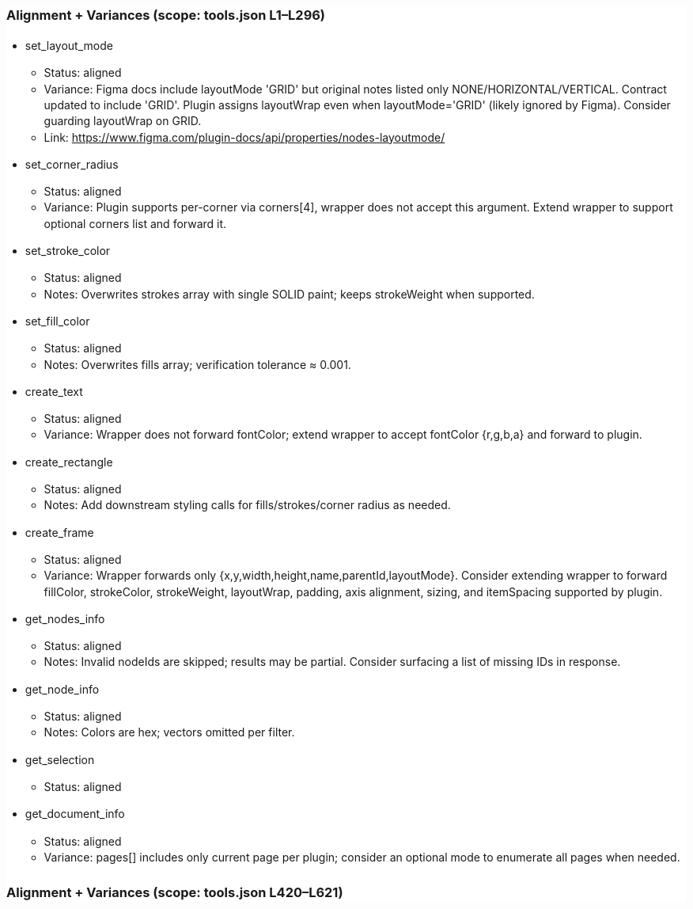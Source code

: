 ### Alignment + Variances (scope: tools.json L1–L296)

- set_layout_mode
  - Status: aligned
  - Variance: Figma docs include layoutMode 'GRID' but original notes listed only NONE/HORIZONTAL/VERTICAL. Contract updated to include 'GRID'. Plugin assigns layoutWrap even when layoutMode='GRID' (likely ignored by Figma). Consider guarding layoutWrap on GRID.
  - Link: https://www.figma.com/plugin-docs/api/properties/nodes-layoutmode/

- set_corner_radius
  - Status: aligned
  - Variance: Plugin supports per-corner via corners[4], wrapper does not accept this argument. Extend wrapper to support optional corners list and forward it.

- set_stroke_color
  - Status: aligned
  - Notes: Overwrites strokes array with single SOLID paint; keeps strokeWeight when supported.

- set_fill_color
  - Status: aligned
  - Notes: Overwrites fills array; verification tolerance ≈ 0.001.

- create_text
  - Status: aligned
  - Variance: Wrapper does not forward fontColor; extend wrapper to accept fontColor {r,g,b,a} and forward to plugin.

- create_rectangle
  - Status: aligned
  - Notes: Add downstream styling calls for fills/strokes/corner radius as needed.

- create_frame
  - Status: aligned
  - Variance: Wrapper forwards only {x,y,width,height,name,parentId,layoutMode}. Consider extending wrapper to forward fillColor, strokeColor, strokeWeight, layoutWrap, padding, axis alignment, sizing, and itemSpacing supported by plugin.

- get_nodes_info
  - Status: aligned
  - Notes: Invalid nodeIds are skipped; results may be partial. Consider surfacing a list of missing IDs in response.

- get_node_info
  - Status: aligned
  - Notes: Colors are hex; vectors omitted per filter.

- get_selection
  - Status: aligned

- get_document_info
  - Status: aligned
  - Variance: pages[] includes only current page per plugin; consider an optional mode to enumerate all pages when needed.


### Alignment + Variances (scope: tools.json L420–L621)
